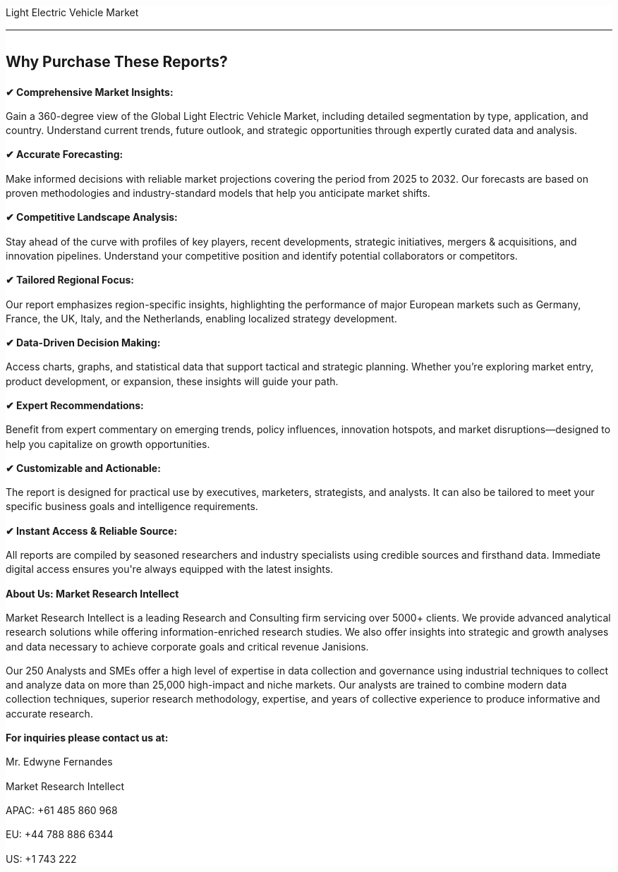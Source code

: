 Light Electric Vehicle Market</a></span></p></blockquote><hr /><h2>Why Purchase These Reports?</h2><p><strong>✔ Comprehensive Market Insights:</strong></p><p>Gain a 360-degree view of the Global Light Electric Vehicle Market, including detailed segmentation by type, application, and country. Understand current trends, future outlook, and strategic opportunities through expertly curated data and analysis.</p><p><strong>✔ Accurate Forecasting:</strong></p><p>Make informed decisions with reliable market projections covering the period from 2025 to 2032. Our forecasts are based on proven methodologies and industry-standard models that help you anticipate market shifts.</p><p><strong>✔ Competitive Landscape Analysis:</strong></p><p>Stay ahead of the curve with profiles of key players, recent developments, strategic initiatives, mergers &amp; acquisitions, and innovation pipelines. Understand your competitive position and identify potential collaborators or competitors.</p><p><strong>✔ Tailored Regional Focus:</strong></p><p>Our report emphasizes region-specific insights, highlighting the performance of major European markets such as Germany, France, the UK, Italy, and the Netherlands, enabling localized strategy development.</p><p><strong>✔ Data-Driven Decision Making:</strong></p><p>Access charts, graphs, and statistical data that support tactical and strategic planning. Whether you&rsquo;re exploring market entry, product development, or expansion, these insights will guide your path.</p><p><strong>✔ Expert Recommendations:</strong></p><p>Benefit from expert commentary on emerging trends, policy influences, innovation hotspots, and market disruptions&mdash;designed to help you capitalize on growth opportunities.</p><p><strong>✔ Customizable and Actionable:</strong></p><p>The report is designed for practical use by executives, marketers, strategists, and analysts. It can also be tailored to meet your specific business goals and intelligence requirements.</p><p><strong>✔ Instant Access &amp; Reliable Source:</strong></p><p>All reports are compiled by seasoned researchers and industry specialists using credible sources and firsthand data. Immediate digital access ensures you're always equipped with the latest insights.</p><p><strong><span class="font-[700]">About Us: Market Research Intellect</span></strong></p><p><span class="">Market Research Intellect is a leading Research and Consulting firm servicing over 5000+ clients. We provide advanced analytical research solutions while offering information-enriched research studies.&nbsp;</span>We also offer insights into strategic and growth analyses and data necessary to achieve corporate goals and critical revenue Janisions.</p><p><span class="">Our 250 Analysts and SMEs offer a high level of expertise in data collection and governance using industrial techniques to collect and analyze data on more than 25,000 high-impact and niche markets. Our analysts are trained to combine modern data collection techniques, superior research methodology, expertise, and years of collective experience to produce informative and accurate research.</span></p><p><strong>For inquiries please contact us at:</strong></p><p>Mr. Edwyne Fernandes</p><p>Market Research Intellect</p><p>APAC: +61 485 860 968</p><p>EU: +44 788 886 6344</p><p>US: +1 743 222